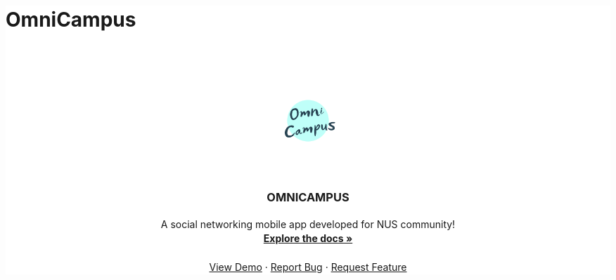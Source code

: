 # OmniCampus

<br />
<p align="center">
  <a href="https://github.com/tianyue58/OmniCampus-Final">
    <img src="assets/images/Omni Campus.png" alt="Logo" width="140" height="140">
  </a>
 

  <h3 align="center">OMNICAMPUS</h3>

  <p align="center">
    A social networking mobile app developed for NUS community!
    <br />
    <a href="https://github.com/tianyue58/OmniCampus-Final#readme"><strong>Explore the docs »</strong></a>
    <br />
    <br />
    <a href="https://github.com/tianyue58/OmniCampus-Final/edit/master/README.md#demo">View Demo</a>
    ·
    <a href="https://github.com/tianyue58/OmniCampus-Final/issues">Report Bug</a>
    ·
    <a href="https://github.com/tianyue58/OmniCampus-Final/issues">Request Feature</a>
  </p>
</p>
